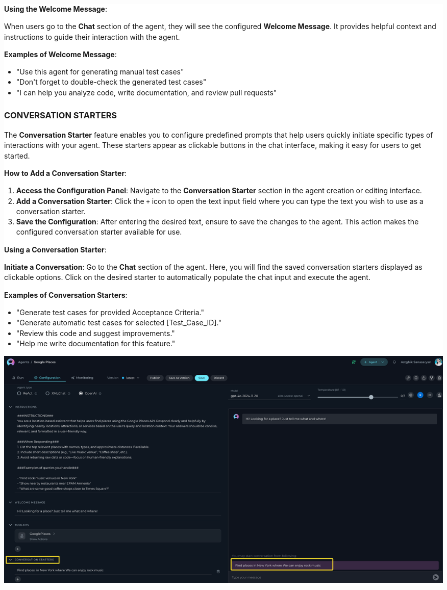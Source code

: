 

**Using the Welcome Message**:

When users go to the **Chat** section of the agent, they will see the configured **Welcome Message**. It provides helpful context and instructions to guide their interaction with the agent.

**Examples of Welcome Message**:

* "Use this agent for generating manual test cases"
* "Don't forget to double-check the generated test cases"
* "I can help you analyze code, write documentation, and review pull requests"

### CONVERSATION STARTERS

The **Conversation Starter** feature enables you to configure predefined prompts that help users quickly initiate specific types of interactions with your agent. These starters appear as clickable buttons in the chat interface, making it easy for users to get started.

**How to Add a Conversation Starter**:

1. **Access the Configuration Panel**: Navigate to the **Conversation Starter** section in the agent creation or editing interface.
2. **Add a Conversation Starter**: Click the `+` icon to open the text input field where you can type the text you wish to use as a conversation starter.
3. **Save the Configuration**: After entering the desired text, ensure to save the changes to the agent. This action makes the configured conversation starter available for use.

**Using a Conversation Starter**:

**Initiate a Conversation**: Go to the **Chat** section of the agent. Here, you will find the saved conversation starters displayed as clickable options. Click on the desired starter to automatically populate the chat input and execute the agent.

**Examples of Conversation Starters**:

* "Generate test cases for provided Acceptance Criteria."
* "Generate automatic test cases for selected [Test_Case_ID]."
* "Review this code and suggest improvements."
* "Help me write documentation for this feature."

![Agents-Conversation_Starter](<../img/menus/agents/Agents_ConversationStarter.png>)
